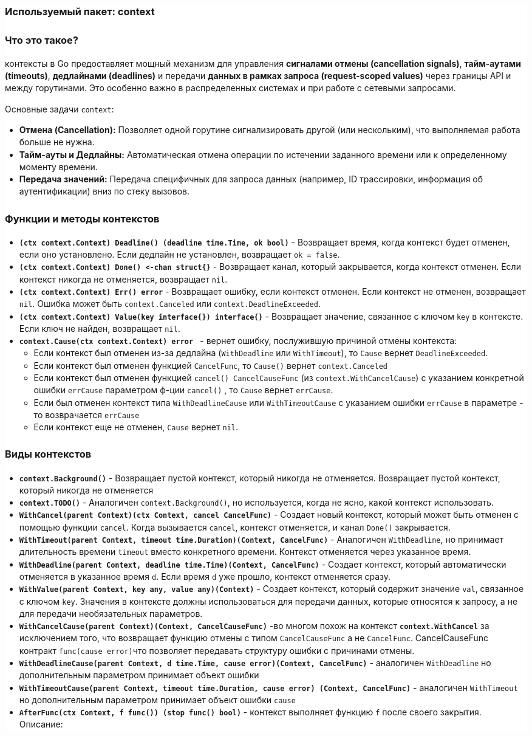 
### Используемый пакет: context
### Что это такое?
контексты в Go предоставляет мощный механизм для управления **сигналами отмены (cancellation signals)**, **тайм-аутами (timeouts)**, **дедлайнами (deadlines)** и передачи **данных в рамках запроса (request-scoped values)** через границы API и между горутинами. Это особенно важно в распределенных системах и при работе с сетевыми запросами.

Основные задачи `context`:
- **Отмена (Cancellation):** Позволяет одной горутине сигнализировать другой (или нескольким), что выполняемая работа больше не нужна.
- **Тайм-ауты и Дедлайны:** Автоматическая отмена операции по истечении заданного времени или к определенному моменту времени.
- **Передача значений:** Передача специфичных для запроса данных (например, ID трассировки, информация об аутентификации) вниз по стеку вызовов.

### Функции и методы контекстов
- **`(ctx context.Context) Deadline() (deadline time.Time, ok bool)`** -  Возвращает время, когда контекст будет отменен, если оно установлено. Если дедлайн не установлен, возвращает  `ok = false`.
- **`(ctx context.Context) Done() <-chan struct{}`** - Возвращает канал, который закрывается, когда контекст отменен.  Если контекст никогда не отменяется, возвращает `nil`.
- **`(ctx context.Context) Err() error`** -  Возвращает ошибку, если контекст отменен. Если контекст не отменен, возвращает `nil`. Ошибка может быть `context.Canceled` или `context.DeadlineExceeded`.
- **`(ctx context.Context) Value(key interface{}) interface{}`** - Возвращает значение, связанное с ключом `key` в контексте.  Если ключ не найден, возвращает `nil`.
- **`context.Cause(ctx context.Context) error `** - вернет ошибку, послужившую причиной отмены контекста:
	- Если контекст был отменен из-за дедлайна (`WithDeadline` или `WithTimeout`), то `Cause` вернет `DeadlineExceeded`.
	- Если контекст был отменен функцией  `CancelFunc`, то  `Cause()` вернет `context.Canceled`  
	- Если контекст был отменен функцией `cancel() CancelCauseFunc`  (из `context.WithCancelCause`) с указанием конкретной ошибки `errCause` параметром ф-ции `cancel()` , то `Cause` вернет `errCause`.
	- Если был отменен контекст типа `WithDeadlineCause` или `WithTimeoutCause` с указанием  ошибки `errCause` в параметре - то возврачается `errCause`
	- Если контекст еще не отменен, `Cause` вернет `nil`.
###  Виды контекстов

- **`context.Background()`** - Возвращает пустой контекст, который никогда не отменяется. Возвращает пустой контекст, который никогда не отменяется
- **`context.TODO()`** - Аналогичен `context.Background()`, но используется, когда не ясно, какой контекст использовать.
-  **`WithCancel(parent Context)(ctx Context, cancel CancelFunc)`** - Создает новый контекст, который может быть отменен с помощью функции `cancel`. Когда вызывается `cancel`, контекст отменяется, и канал `Done()` закрывается.
- **`WithTimeout(parent Context, timeout time.Duration)(Context, CancelFunc)`** - Аналогичен `WithDeadline`, но принимает длительность времени `timeout` вместо конкретного времени.  Контекст отменяется через указанное время.
- **`WithDeadline(parent Context, deadline time.Time)(Context, CancelFunc)`**  - Создает контекст, который автоматически отменяется в указанное время `d`. Если время `d` уже прошло, контекст отменяется сразу.
- **`WithValue(parent Context, key any, value any)(Context)`** - Создает контекст, который содержит значение `val`, связанное с ключом `key`.  Значения в контексте должны использоваться для передачи данных, которые относятся к запросу, а не для передачи необязательных параметров. 
- **`WithCancelCause(parent Context)(Context, CancelCauseFunc)`** -во многом похож на контекст **`context.WithCancel`** за исключением того, что возвращает функцию отмены с типом  `CancelCauseFunc` а не `CancelFunc`. CancelCauseFunc контракт `func(cause error)`что позволяет передавать  структуру ошибки с причинами отмены.
- **`WithDeadlineCause(parent Context, d time.Time, cause error)(Context, CancelFunc)`** - аналогичен `WithDeadline` но дополнительным параметром принимает объект ошибки
- **`WithTimeoutCause(parent Context, timeout time.Duration, cause error) (Context, CancelFunc)`** - аналогичен `WithTimeout` но дополнительным параметром принимает объект ошибки `cause`
- **`AfterFunc(ctx Context, f func()) (stop func() bool)`** - контекст выполняет функцию `f` после своего закрытия. Описание: